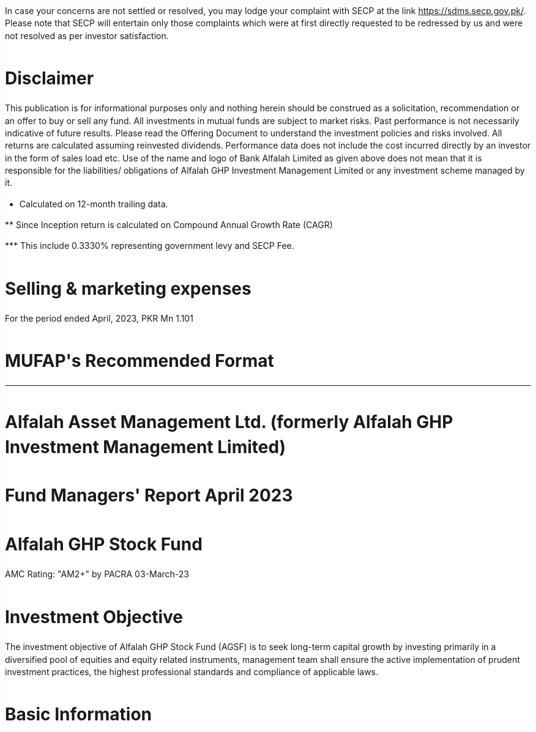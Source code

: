 In case your concerns are not settled or resolved, you may lodge your complaint with SECP at the link https://sdms.secp.gov.pk/. Please note that SECP will entertain only those complaints which were at first directly requested to be redressed by us and were not resolved as per investor satisfaction.

# Disclaimer

This publication is for informational purposes only and nothing herein should be construed as a solicitation, recommendation or an offer to buy or sell any fund. All investments in mutual funds are subject to market risks. Past performance is not necessarily indicative of future results. Please read the Offering Document to understand the investment policies and risks involved. All returns are calculated assuming reinvested dividends. Performance data does not include the cost incurred directly by an investor in the form of sales load etc. Use of the name and logo of Bank Alfalah Limited as given above does not mean that it is responsible for the liabilities/ obligations of Alfalah GHP Investment Management Limited or any investment scheme managed by it.

* Calculated on 12-month trailing data.

** Since Inception return is calculated on Compound Annual Growth Rate (CAGR)

*** This include 0.3330% representing government levy and SECP Fee.

# Selling & marketing expenses

For the period ended April, 2023, PKR Mn 1.101

# MUFAP's Recommended Format
---
# Alfalah Asset Management Ltd. (formerly Alfalah GHP Investment Management Limited)

# Fund Managers' Report April 2023

# Alfalah GHP Stock Fund

AMC Rating: "AM2+" by PACRA 03-March-23

# Investment Objective

The investment objective of Alfalah GHP Stock Fund (AGSF) is to seek long-term capital growth by investing primarily in a diversified pool of equities and equity related instruments, management team shall ensure the active implementation of prudent investment practices, the highest professional standards and compliance of applicable laws.

# Basic Information
